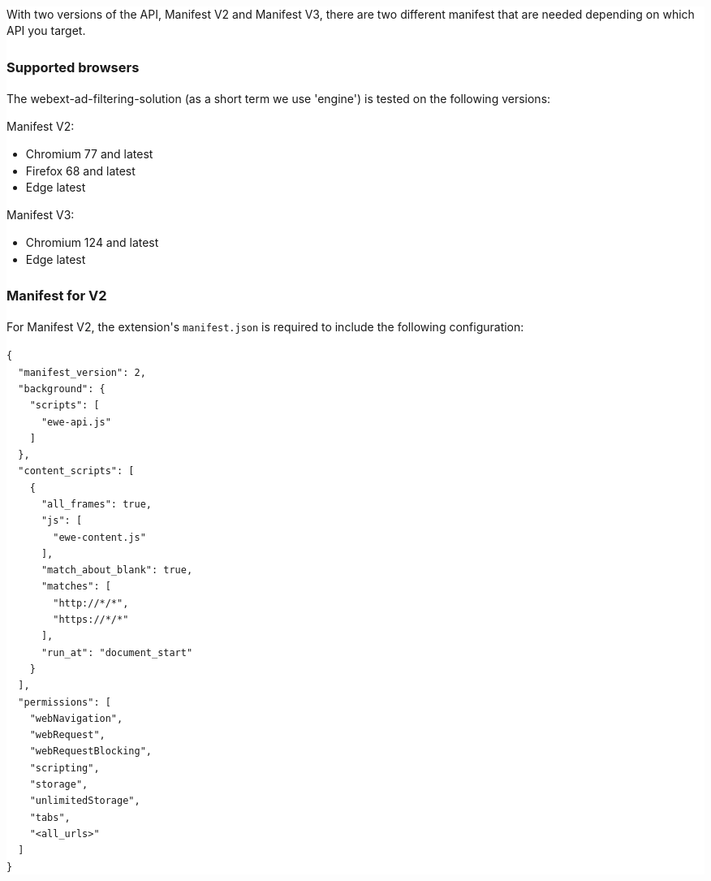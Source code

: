 With two versions of the API, Manifest V2 and Manifest V3, there are
two different manifest that are needed depending on which API you
target.

### Supported browsers

The webext-ad-filtering-solution (as a short term we use 'engine') is tested on
the following versions:

Manifest V2:

* Chromium 77 and latest
* Firefox 68 and latest
* Edge latest

Manifest V3:

* Chromium 124 and latest
* Edge latest

### Manifest for V2

For Manifest V2, the extension's `manifest.json` is required to
include the following configuration:

```
{
  "manifest_version": 2,
  "background": {
    "scripts": [
      "ewe-api.js"
    ]
  },
  "content_scripts": [
    {
      "all_frames": true,
      "js": [
        "ewe-content.js"
      ],
      "match_about_blank": true,
      "matches": [
        "http://*/*",
        "https://*/*"
      ],
      "run_at": "document_start"
    }
  ],
  "permissions": [
    "webNavigation",
    "webRequest",
    "webRequestBlocking",
    "scripting",
    "storage",
    "unlimitedStorage",
    "tabs",
    "<all_urls>"
  ]
}
```
